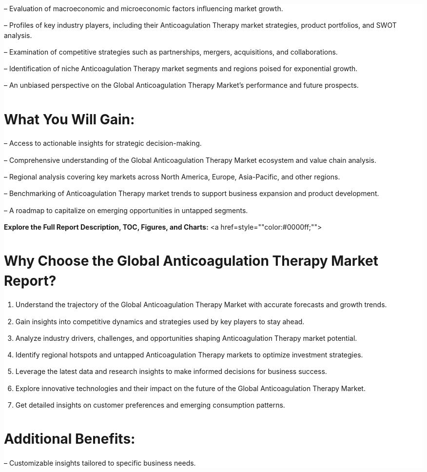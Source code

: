 – Evaluation of macroeconomic and microeconomic factors influencing market growth.

– Profiles of key industry players, including their Anticoagulation Therapy market strategies, product portfolios, and SWOT analysis.

– Examination of competitive strategies such as partnerships, mergers, acquisitions, and collaborations.

– Identification of niche Anticoagulation Therapy market segments and regions poised for exponential growth.

– An unbiased perspective on the Global Anticoagulation Therapy Market’s performance and future prospects.

# <strong>What You Will Gain:</strong>

– Access to actionable insights for strategic decision-making.

– Comprehensive understanding of the Global Anticoagulation Therapy Market ecosystem and value chain analysis.

– Regional analysis covering key markets across North America, Europe, Asia-Pacific, and other regions.

– Benchmarking of Anticoagulation Therapy market trends to support business expansion and product development.

– A roadmap to capitalize on emerging opportunities in untapped segments.

<strong>Explore the Full Report Description, TOC, Figures, and Charts:</strong>
<a href=style=""color:#0000ff;""></a>

# <strong>Why Choose the Global Anticoagulation Therapy Market Report?</strong>

1. Understand the trajectory of the Global Anticoagulation Therapy Market with accurate forecasts and growth trends.

2. Gain insights into competitive dynamics and strategies used by key players to stay ahead.

3. Analyze industry drivers, challenges, and opportunities shaping Anticoagulation Therapy market potential.

4. Identify regional hotspots and untapped Anticoagulation Therapy markets to optimize investment strategies.

5. Leverage the latest data and research insights to make informed decisions for business success.

6. Explore innovative technologies and their impact on the future of the Global Anticoagulation Therapy Market.

7. Get detailed insights on customer preferences and emerging consumption patterns.

# <strong>Additional Benefits:</strong>

– Customizable insights tailored to specific business needs.
